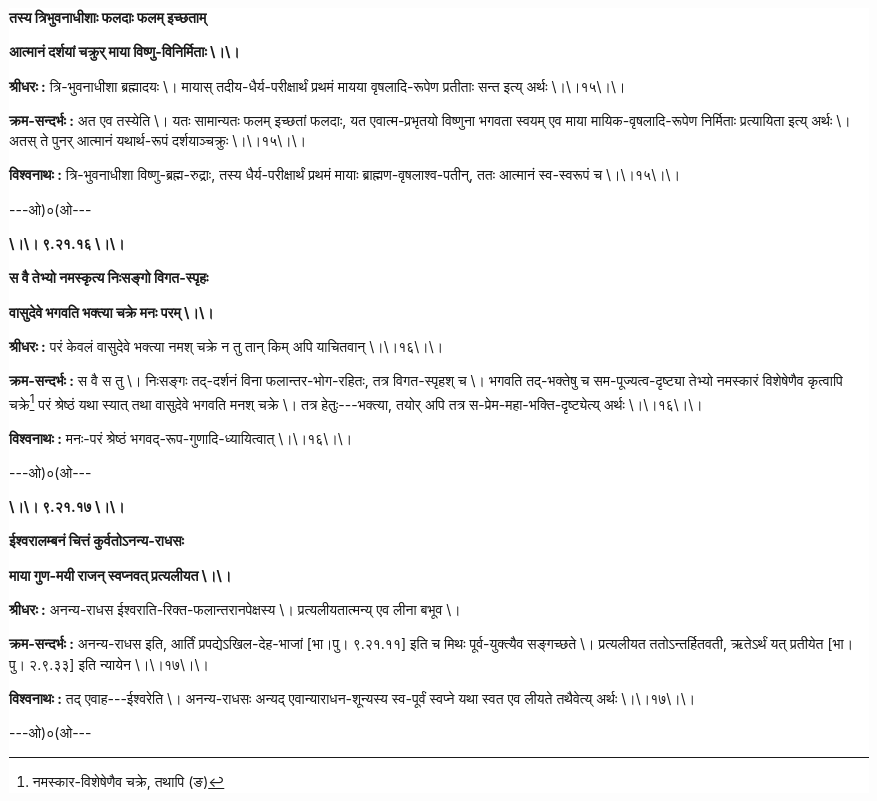 **तस्य त्रिभुवनाधीशाः फलदाः फलम् इच्छताम्**

**आत्मानं दर्शयां चक्रुर् माया विष्णु-विनिर्मिताः \।\।**

**श्रीधरः :** त्रि-भुवनाधीशा ब्रह्मादयः \। मायास्
तदीय-धैर्य-परीक्षार्थं प्रथमं मायया वृषलादि-रूपेण प्रतीताः
सन्त इत्य् अर्थः \।\।१५\।\।

**क्रम-सन्दर्भः :** अत एव तस्येति \। यतः सामान्यतः फलम्
इच्छतां फलदाः, यत एवात्म-प्रभृतयो विष्णुना भगवता स्वयम् एव
माया मायिक-वृषलादि-रूपेण निर्मिताः प्रत्यायिता इत्य् अर्थः \। अतस् ते
पुनर् आत्मानं यथार्थ-रूपं दर्शयाञ्चक्रुः \।\।१५\।\।

**विश्वनाथः :** त्रि-भुवनाधीशा विष्णु-ब्रह्म-रुद्राः, तस्य
धैर्य-परीक्षार्थं प्रथमं मायाः ब्राह्मण-वृषलाश्व-पतीन्, ततः
आत्मानं स्व-स्वरूपं च \।\।१५\।\।

---ओ)०(ओ---

**\।\। ९.२१.१६ \।\।**

**स वै तेभ्यो नमस्कृत्य निःसङ्गो विगत-स्पृहः**

**वासुदेवे भगवति भक्त्या चक्रे मनः परम् \।\।**

**श्रीधरः :** परं केवलं वासुदेवे भक्त्या नमश् चक्रे न तु तान् किम्
अपि याचितवान् \।\।१६\।\।

**क्रम-सन्दर्भः :** स वै स तु \। निःसङ्गः तद्-दर्शनं विना
फलान्तर-भोग-रहितः, तत्र विगत-स्पृहश् च \। भगवति
तद्-भक्तेषु च सम-पूज्यत्व-दृष्ट्या तेभ्यो नमस्कारं विशेषेणैव
कृत्वापि चक्रे[^६०] परं श्रेष्ठं यथा स्यात् तथा वासुदेवे भगवति
मनश् चक्रे \। तत्र हेतुः---भक्त्या, तयोर् अपि तत्र
स-प्रेम-महा-भक्ति-दृष्ट्येत्य् अर्थः \।\।१६\।\।

[^६०]: नमस्कार-विशेषेणैव चक्रे, तथापि (ङ)


**विश्वनाथः :** मनः-परं श्रेष्ठं भगवद्-रूप-गुणादि-ध्यायित्वात्
\।\।१६\।\।

---ओ)०(ओ---

**\।\। ९.२१.१७ \।\।**

**ईश्वरालम्बनं चित्तं कुर्वतोऽनन्य-राधसः**

**माया गुण-मयी राजन् स्वप्नवत् प्रत्यलीयत \।\।**

**श्रीधरः :** अनन्य-राधस ईश्वराति-रिक्त-फलान्तरानपेक्षस्य \।
प्रत्यलीयतात्मन्य् एव लीना बभूव \।

**क्रम-सन्दर्भः :** अनन्य-राधस इति, आर्तिं
प्रपद्येऽखिल-देह-भाजां \[भा।पु। ९.२१.११\] इति च मिथः
पूर्व-युक्त्यैव सङ्गच्छते \। प्रत्यलीयत ततोऽन्तर्हितवती, ऋतेऽर्थं
यत् प्रतीयेत \[भा।पु। २.९.३३\] इति न्यायेन \।\।१७\।\।

**विश्वनाथः :** तद् एवाह---ईश्वरेति \। अनन्य-राधसः अन्यद्
एवान्याराधन-शून्यस्य स्व-पूर्वं स्वप्ने यथा स्वत एव लीयते
तथैवेत्य् अर्थः \।\।१७\।\।

---ओ)०(ओ---


[^५९]: भवति (ङ्)
